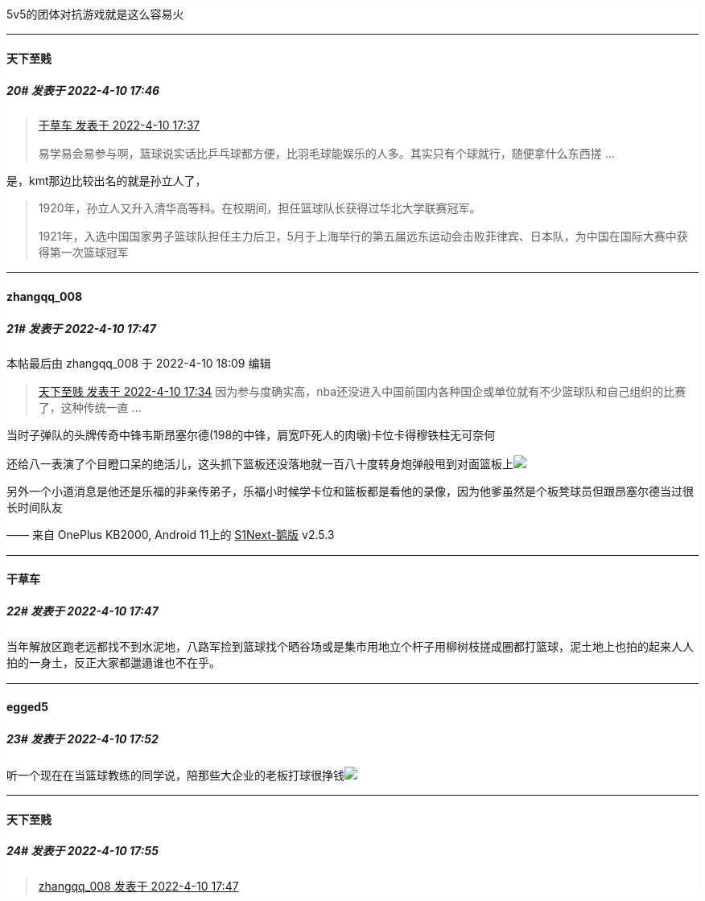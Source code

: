 5v5的团体对抗游戏就是这么容易火

*****

####  天下至贱  
##### 20#       发表于 2022-4-10 17:46

<blockquote><a href="httphttps://bbs.saraba1st.com/2b/forum.php?mod=redirect&amp;goto=findpost&amp;pid=55391670&amp;ptid=2063697" target="_blank">干草车 发表于 2022-4-10 17:37</a>

易学易会易参与啊，篮球说实话比乒乓球都方便，比羽毛球能娱乐的人多。其实只有个球就行，随便拿什么东西搓 ...</blockquote>
是，kmt那边比较出名的就是孙立人了，
 <blockquote>1920年，孙立人又升入清华高等科。在校期间，担任篮球队长获得过华北大学联赛冠军。 

1921年，入选中国国家男子篮球队担任主力后卫，5月于上海举行的第五届远东运动会击败菲律宾、日本队，为中国在国际大赛中获得第一次篮球冠军</blockquote>

*****

####  zhangqq_008  
##### 21#       发表于 2022-4-10 17:47

 本帖最后由 zhangqq_008 于 2022-4-10 18:09 编辑 
<blockquote><a href="httphttps://bbs.saraba1st.com/2b/forum.php?mod=redirect&amp;goto=findpost&amp;pid=55391631&amp;ptid=2063697" target="_blank">天下至贱 发表于 2022-4-10 17:34</a>
因为参与度确实高，nba还没进入中国前国内各种国企或单位就有不少篮球队和自己组织的比赛了，这种传统一直 ...</blockquote>
当时子弹队的头牌传奇中锋韦斯昂塞尔德(198的中锋，肩宽吓死人的肉墩)卡位卡得穆铁柱无可奈何

还给八一表演了个目瞪口呆的绝活儿，这头抓下篮板还没落地就一百八十度转身炮弹般甩到对面篮板上<img src="https://static.saraba1st.com/image/smiley/face2017/067.png" referrerpolicy="no-referrer">

另外一个小道消息是他还是乐福的非亲传弟子，乐福小时候学卡位和篮板都是看他的录像，因为他爹虽然是个板凳球员但跟昂塞尔德当过很长时间队友

—— 来自 OnePlus KB2000, Android 11上的 [S1Next-鹅版](https://github.com/ykrank/S1-Next/releases) v2.5.3

*****

####  干草车  
##### 22#       发表于 2022-4-10 17:47

当年解放区跑老远都找不到水泥地，八路军捡到篮球找个晒谷场或是集市用地立个杆子用柳树枝搓成圈都打篮球，泥土地上也拍的起来人人拍的一身土，反正大家都邋遢谁也不在乎。

*****

####  egged5  
##### 23#       发表于 2022-4-10 17:52

听一个现在在当篮球教练的同学说，陪那些大企业的老板打球很挣钱<img src="https://static.saraba1st.com/image/smiley/face2017/035.png" referrerpolicy="no-referrer">

*****

####  天下至贱  
##### 24#       发表于 2022-4-10 17:55

<blockquote><a href="httphttps://bbs.saraba1st.com/2b/forum.php?mod=redirect&amp;goto=findpost&amp;pid=55391792&amp;ptid=2063697" target="_blank">zhangqq_008 发表于 2022-4-10 17:47</a>
